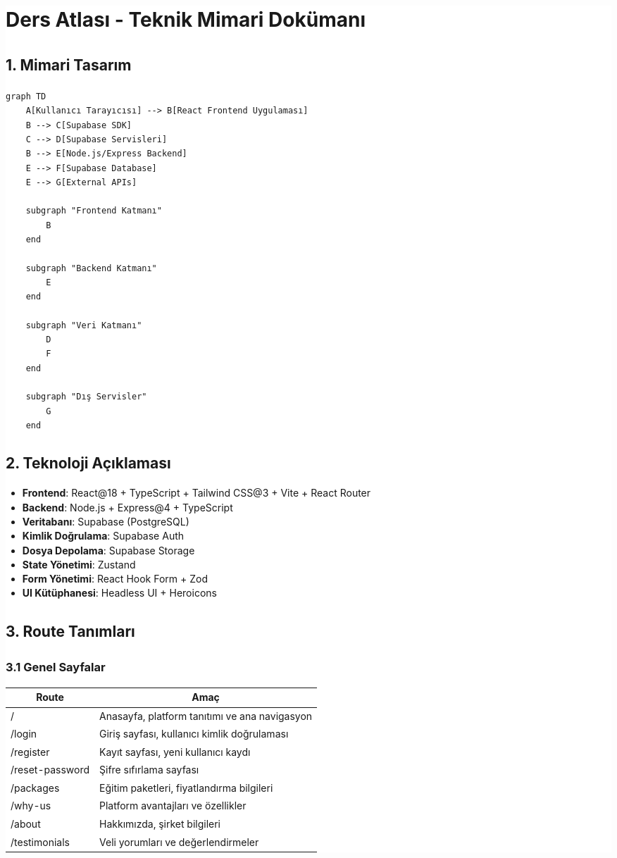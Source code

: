 # Ders Atlası - Teknik Mimari Dokümanı

## 1. Mimari Tasarım

```mermaid
graph TD
    A[Kullanıcı Tarayıcısı] --> B[React Frontend Uygulaması]
    B --> C[Supabase SDK]
    C --> D[Supabase Servisleri]
    B --> E[Node.js/Express Backend]
    E --> F[Supabase Database]
    E --> G[External APIs]
    
    subgraph "Frontend Katmanı"
        B
    end
    
    subgraph "Backend Katmanı"
        E
    end
    
    subgraph "Veri Katmanı"
        D
        F
    end
    
    subgraph "Dış Servisler"
        G
    end
```

## 2. Teknoloji Açıklaması

- **Frontend**: React@18 + TypeScript + Tailwind CSS@3 + Vite + React Router
- **Backend**: Node.js + Express@4 + TypeScript
- **Veritabanı**: Supabase (PostgreSQL)
- **Kimlik Doğrulama**: Supabase Auth
- **Dosya Depolama**: Supabase Storage
- **State Yönetimi**: Zustand
- **Form Yönetimi**: React Hook Form + Zod
- **UI Kütüphanesi**: Headless UI + Heroicons

## 3. Route Tanımları

### 3.1 Genel Sayfalar
| Route | Amaç |
|-------|-------|
| / | Anasayfa, platform tanıtımı ve ana navigasyon |
| /login | Giriş sayfası, kullanıcı kimlik doğrulaması |
| /register | Kayıt sayfası, yeni kullanıcı kaydı |
| /reset-password | Şifre sıfırlama sayfası |
| /packages | Eğitim paketleri, fiyatlandırma bilgileri |
| /why-us | Platform avantajları ve özellikler |
| /about | Hakkımızda, şirket bilgileri |
| /testimonials | Veli yorumları ve değerlendirmeler |
